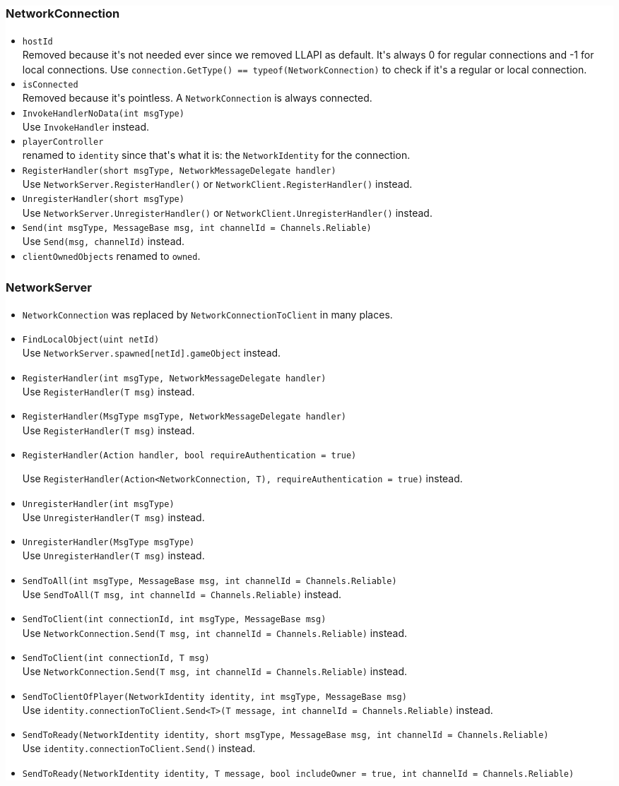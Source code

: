 ### NetworkConnection <a href="#networkconnection" id="networkconnection"></a>

* `hostId`\
  &#x20;Removed because it's not needed ever since we removed LLAPI as default. It's always 0 for regular connections and -1 for local connections. Use `connection.GetType() == typeof(NetworkConnection)` to check if it's a regular or local connection.
* `isConnected`\
  &#x20;Removed because it's pointless. A `NetworkConnection` is always connected.
* `InvokeHandlerNoData(int msgType)`\
  &#x20;Use `InvokeHandler` instead.
* `playerController`\
  &#x20;renamed to `identity` since that's what it is: the `NetworkIdentity` for the connection.
* `RegisterHandler(short msgType, NetworkMessageDelegate handler)`\
  &#x20;Use `NetworkServer.RegisterHandler()` or `NetworkClient.RegisterHandler()` instead.
* `UnregisterHandler(short msgType)`\
  &#x20;Use `NetworkServer.UnregisterHandler()` or `NetworkClient.UnregisterHandler()` instead.
* `Send(int msgType, MessageBase msg, int channelId = Channels.Reliable)`\
  &#x20;Use `Send(msg, channelId)` instead.
* `clientOwnedObjects` renamed to `owned`.

### NetworkServer <a href="#networkserver" id="networkserver"></a>

* `NetworkConnection` was replaced by `NetworkConnectionToClient` in many places.
* `FindLocalObject(uint netId)`\
  &#x20;Use `NetworkServer.spawned[netId].gameObject` instead.
* `RegisterHandler(int msgType, NetworkMessageDelegate handler)`\
  &#x20;Use `RegisterHandler(T msg)` instead.
* `RegisterHandler(MsgType msgType, NetworkMessageDelegate handler)`\
  &#x20;Use `RegisterHandler(T msg)` instead.
*   `RegisterHandler(Action handler, bool requireAuthentication = true)`

    Use `RegisterHandler(Action<NetworkConnection, T), requireAuthentication = true)` instead.
* `UnregisterHandler(int msgType)`\
  &#x20;Use `UnregisterHandler(T msg)` instead.
* `UnregisterHandler(MsgType msgType)`\
  &#x20;Use `UnregisterHandler(T msg)` instead.
* `SendToAll(int msgType, MessageBase msg, int channelId = Channels.Reliable)`\
  &#x20;Use `SendToAll(T msg, int channelId = Channels.Reliable)` instead.
* `SendToClient(int connectionId, int msgType, MessageBase msg)`\
  Use `NetworkConnection.Send(T msg, int channelId = Channels.Reliable)` instead.
* `SendToClient(int connectionId, T msg)`\
  Use `NetworkConnection.Send(T msg, int channelId = Channels.Reliable)` instead.
* `SendToClientOfPlayer(NetworkIdentity identity, int msgType, MessageBase msg)`\
  Use `identity.connectionToClient.Send<T>(T message, int channelId = Channels.Reliable)` instead.
* `SendToReady(NetworkIdentity identity, short msgType, MessageBase msg, int channelId = Channels.Reliable)`\
  &#x20;Use `identity.connectionToClient.Send()` instead.
*   `SendToReady(NetworkIdentity identity, T message, bool includeOwner = true, int channelId = Channels.Reliable)`
